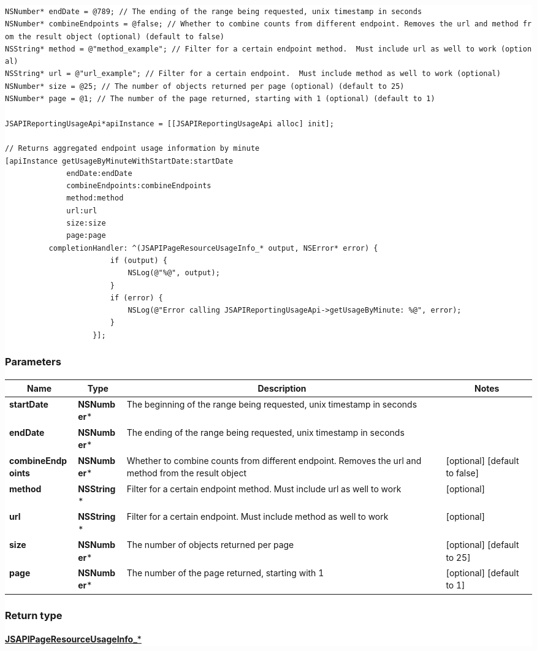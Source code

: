 ```objc
NSNumber* endDate = @789; // The ending of the range being requested, unix timestamp in seconds
NSNumber* combineEndpoints = @false; // Whether to combine counts from different endpoint. Removes the url and method from the result object (optional) (default to false)
NSString* method = @"method_example"; // Filter for a certain endpoint method.  Must include url as well to work (optional)
NSString* url = @"url_example"; // Filter for a certain endpoint.  Must include method as well to work (optional)
NSNumber* size = @25; // The number of objects returned per page (optional) (default to 25)
NSNumber* page = @1; // The number of the page returned, starting with 1 (optional) (default to 1)

JSAPIReportingUsageApi*apiInstance = [[JSAPIReportingUsageApi alloc] init];

// Returns aggregated endpoint usage information by minute
[apiInstance getUsageByMinuteWithStartDate:startDate
              endDate:endDate
              combineEndpoints:combineEndpoints
              method:method
              url:url
              size:size
              page:page
          completionHandler: ^(JSAPIPageResourceUsageInfo_* output, NSError* error) {
                        if (output) {
                            NSLog(@"%@", output);
                        }
                        if (error) {
                            NSLog(@"Error calling JSAPIReportingUsageApi->getUsageByMinute: %@", error);
                        }
                    }];
```

### Parameters

Name | Type | Description  | Notes
------------- | ------------- | ------------- | -------------
 **startDate** | **NSNumber***| The beginning of the range being requested, unix timestamp in seconds | 
 **endDate** | **NSNumber***| The ending of the range being requested, unix timestamp in seconds | 
 **combineEndpoints** | **NSNumber***| Whether to combine counts from different endpoint. Removes the url and method from the result object | [optional] [default to false]
 **method** | **NSString***| Filter for a certain endpoint method.  Must include url as well to work | [optional] 
 **url** | **NSString***| Filter for a certain endpoint.  Must include method as well to work | [optional] 
 **size** | **NSNumber***| The number of objects returned per page | [optional] [default to 25]
 **page** | **NSNumber***| The number of the page returned, starting with 1 | [optional] [default to 1]

### Return type

[**JSAPIPageResourceUsageInfo_***](JSAPIPageResourceUsageInfo_.md)
